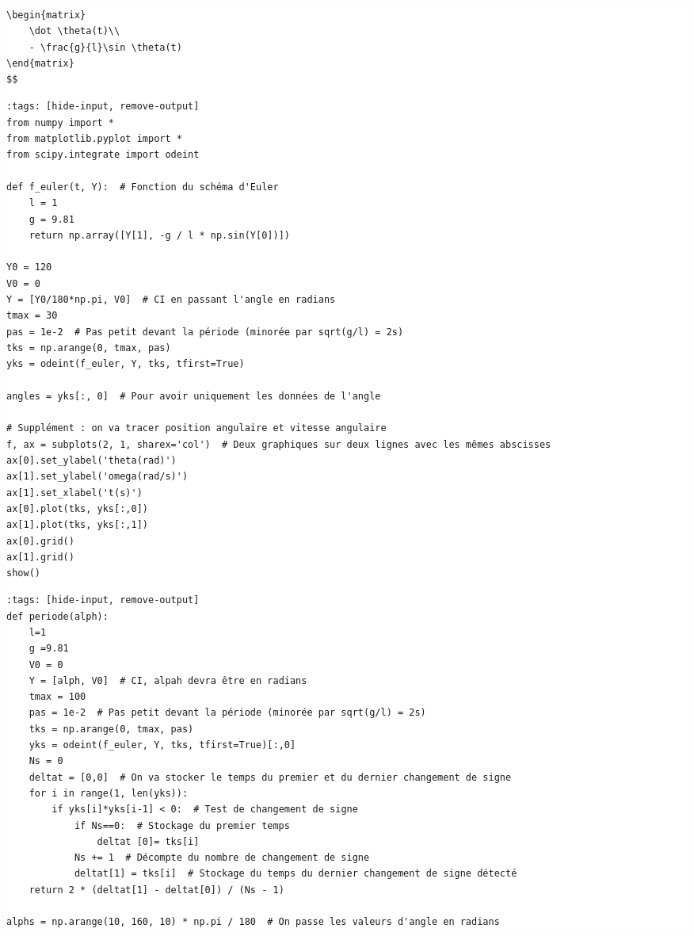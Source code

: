 ```{topic}
\begin{matrix}
    \dot \theta(t)\\
    - \frac{g}{l}\sin \theta(t)
\end{matrix}
$$
```

```{code-cell}
:tags: [hide-input, remove-output]
from numpy import *
from matplotlib.pyplot import *
from scipy.integrate import odeint

def f_euler(t, Y):  # Fonction du schéma d'Euler
    l = 1
    g = 9.81
    return np.array([Y[1], -g / l * np.sin(Y[0])])

Y0 = 120
V0 = 0
Y = [Y0/180*np.pi, V0]  # CI en passant l'angle en radians
tmax = 30
pas = 1e-2  # Pas petit devant la période (minorée par sqrt(g/l) = 2s)
tks = np.arange(0, tmax, pas)
yks = odeint(f_euler, Y, tks, tfirst=True)

angles = yks[:, 0]  # Pour avoir uniquement les données de l'angle

# Supplément : on va tracer position angulaire et vitesse angulaire
f, ax = subplots(2, 1, sharex='col')  # Deux graphiques sur deux lignes avec les mêmes abscisses
ax[0].set_ylabel('theta(rad)')
ax[1].set_ylabel('omega(rad/s)')
ax[1].set_xlabel('t(s)')
ax[0].plot(tks, yks[:,0])
ax[1].plot(tks, yks[:,1])
ax[0].grid()
ax[1].grid()
show()

```

```{code-cell}
:tags: [hide-input, remove-output]
def periode(alph):
    l=1
    g =9.81
    V0 = 0
    Y = [alph, V0]  # CI, alpah devra être en radians
    tmax = 100
    pas = 1e-2  # Pas petit devant la période (minorée par sqrt(g/l) = 2s)
    tks = np.arange(0, tmax, pas)
    yks = odeint(f_euler, Y, tks, tfirst=True)[:,0]
    Ns = 0
    deltat = [0,0]  # On va stocker le temps du premier et du dernier changement de signe
    for i in range(1, len(yks)):
        if yks[i]*yks[i-1] < 0:  # Test de changement de signe
            if Ns==0:  # Stockage du premier temps
                deltat [0]= tks[i]
            Ns += 1  # Décompte du nombre de changement de signe
            deltat[1] = tks[i]  # Stockage du temps du dernier changement de signe détecté
    return 2 * (deltat[1] - deltat[0]) / (Ns - 1)

alphs = np.arange(10, 160, 10) * np.pi / 180  # On passe les valeurs d'angle en radians

```